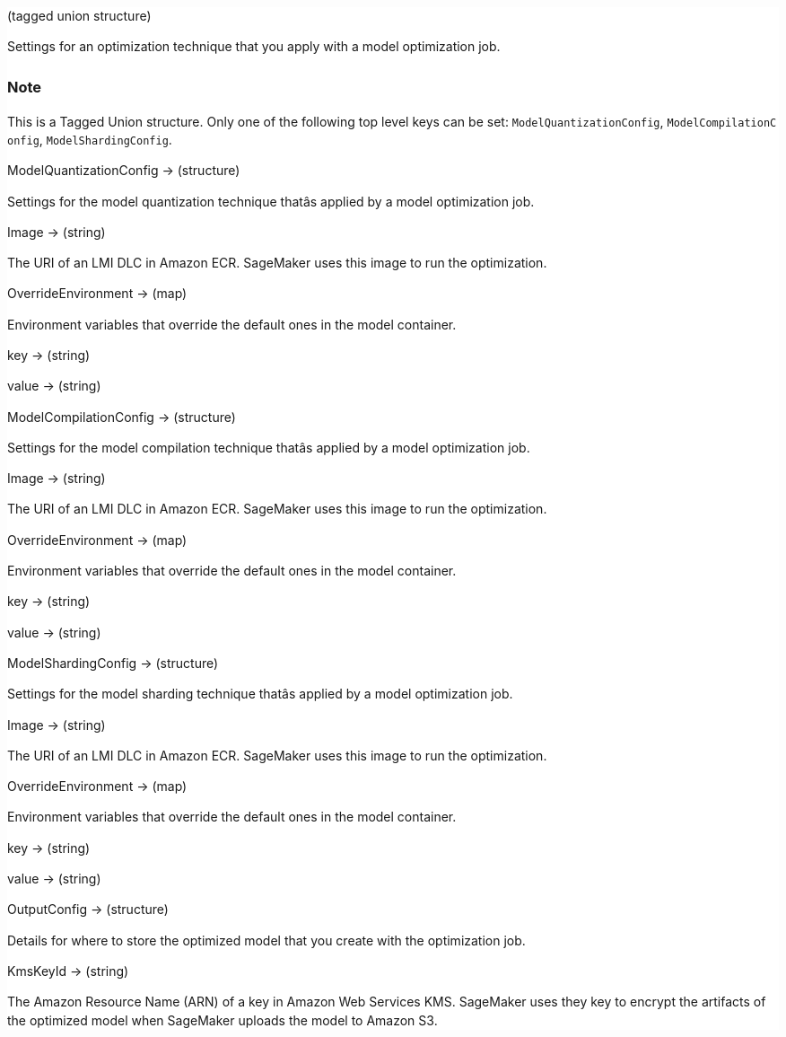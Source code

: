 (tagged union structure)

Settings for an optimization technique that you apply with a model optimization job.

### Note

This is a Tagged Union structure. Only one of the following top level keys can be set: `ModelQuantizationConfig`, `ModelCompilationConfig`, `ModelShardingConfig`.

ModelQuantizationConfig -> (structure)

Settings for the model quantization technique thatâs applied by a model optimization job.

Image -> (string)

The URI of an LMI DLC in Amazon ECR. SageMaker uses this image to run the optimization.

OverrideEnvironment -> (map)

Environment variables that override the default ones in the model container.

key -> (string)

value -> (string)

ModelCompilationConfig -> (structure)

Settings for the model compilation technique thatâs applied by a model optimization job.

Image -> (string)

The URI of an LMI DLC in Amazon ECR. SageMaker uses this image to run the optimization.

OverrideEnvironment -> (map)

Environment variables that override the default ones in the model container.

key -> (string)

value -> (string)

ModelShardingConfig -> (structure)

Settings for the model sharding technique thatâs applied by a model optimization job.

Image -> (string)

The URI of an LMI DLC in Amazon ECR. SageMaker uses this image to run the optimization.

OverrideEnvironment -> (map)

Environment variables that override the default ones in the model container.

key -> (string)

value -> (string)

OutputConfig -> (structure)

Details for where to store the optimized model that you create with the optimization job.

KmsKeyId -> (string)

The Amazon Resource Name (ARN) of a key in Amazon Web Services KMS. SageMaker uses they key to encrypt the artifacts of the optimized model when SageMaker uploads the model to Amazon S3.
